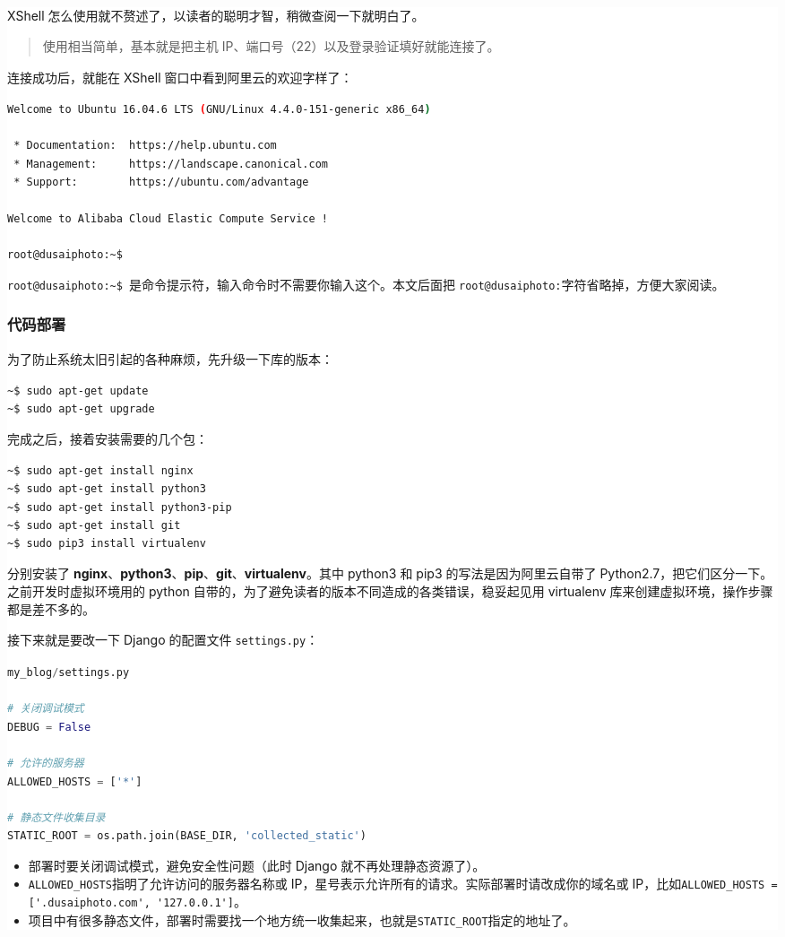 XShell 怎么使用就不赘述了，以读者的聪明才智，稍微查阅一下就明白了。

> 使用相当简单，基本就是把主机 IP、端口号（22）以及登录验证填好就能连接了。

连接成功后，就能在 XShell 窗口中看到阿里云的欢迎字样了：

```bash
Welcome to Ubuntu 16.04.6 LTS (GNU/Linux 4.4.0-151-generic x86_64)

 * Documentation:  https://help.ubuntu.com
 * Management:     https://landscape.canonical.com
 * Support:        https://ubuntu.com/advantage

Welcome to Alibaba Cloud Elastic Compute Service !

root@dusaiphoto:~$ 
```

`root@dusaiphoto:~$ `是命令提示符，输入命令时不需要你输入这个。本文后面把 `root@dusaiphoto:`字符省略掉，方便大家阅读。

### 代码部署

为了防止系统太旧引起的各种麻烦，先升级一下库的版本：

```bash
~$ sudo apt-get update
~$ sudo apt-get upgrade
```

完成之后，接着安装需要的几个包：

```bash
~$ sudo apt-get install nginx
~$ sudo apt-get install python3
~$ sudo apt-get install python3-pip
~$ sudo apt-get install git
~$ sudo pip3 install virtualenv
```

分别安装了 **nginx**、**python3**、**pip**、**git**、**virtualenv**。其中 python3 和 pip3 的写法是因为阿里云自带了 Python2.7，把它们区分一下。之前开发时虚拟环境用的 python 自带的，为了避免读者的版本不同造成的各类错误，稳妥起见用 virtualenv 库来创建虚拟环境，操作步骤都是差不多的。

接下来就是要改一下 Django 的配置文件 `settings.py`：

```python
my_blog/settings.py

# 关闭调试模式
DEBUG = False

# 允许的服务器
ALLOWED_HOSTS = ['*']

# 静态文件收集目录
STATIC_ROOT = os.path.join(BASE_DIR, 'collected_static')
```

- 部署时要关闭调试模式，避免安全性问题（此时 Django 就不再处理静态资源了）。
- `ALLOWED_HOSTS`指明了允许访问的服务器名称或 IP，星号表示允许所有的请求。实际部署时请改成你的域名或 IP，比如`ALLOWED_HOSTS = ['.dusaiphoto.com', '127.0.0.1']`。
- 项目中有很多静态文件，部署时需要找一个地方统一收集起来，也就是`STATIC_ROOT`指定的地址了。
